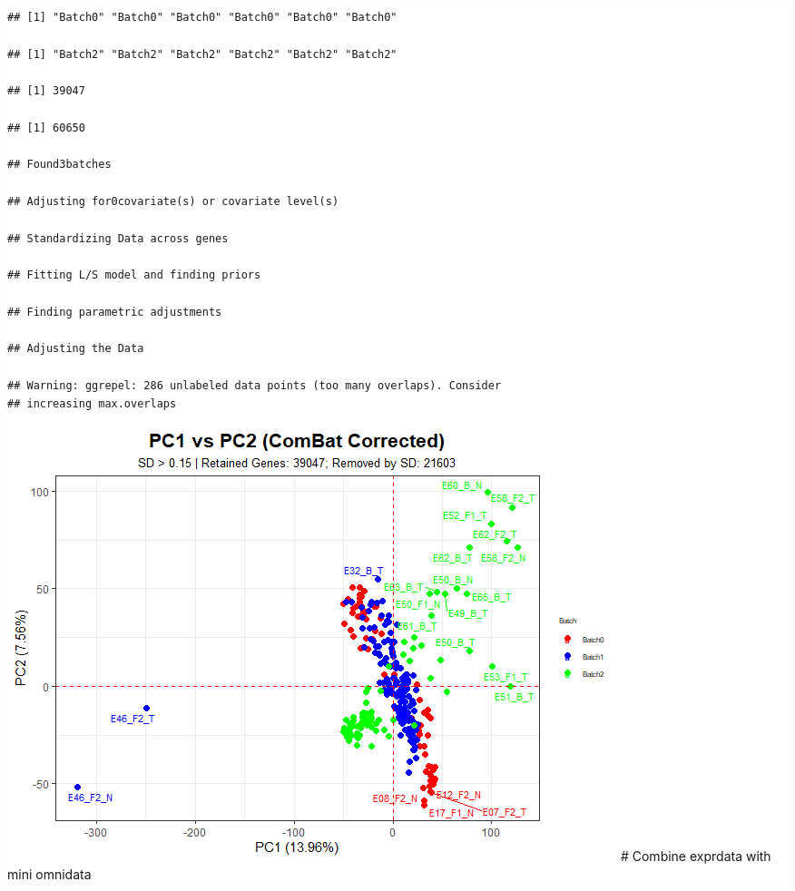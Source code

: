     ## [1] "Batch0" "Batch0" "Batch0" "Batch0" "Batch0" "Batch0"

    ## [1] "Batch2" "Batch2" "Batch2" "Batch2" "Batch2" "Batch2"

    ## [1] 39047

    ## [1] 60650

    ## Found3batches

    ## Adjusting for0covariate(s) or covariate level(s)

    ## Standardizing Data across genes

    ## Fitting L/S model and finding priors

    ## Finding parametric adjustments

    ## Adjusting the Data

    ## Warning: ggrepel: 286 unlabeled data points (too many overlaps). Consider
    ## increasing max.overlaps

![](Batch_Corr_-_Statistical_Analysis_-_VlnPlots_of_TPM_files/figure-gfm/unnamed-chunk-25-1.png)
\# Combine exprdata with mini omnidata
